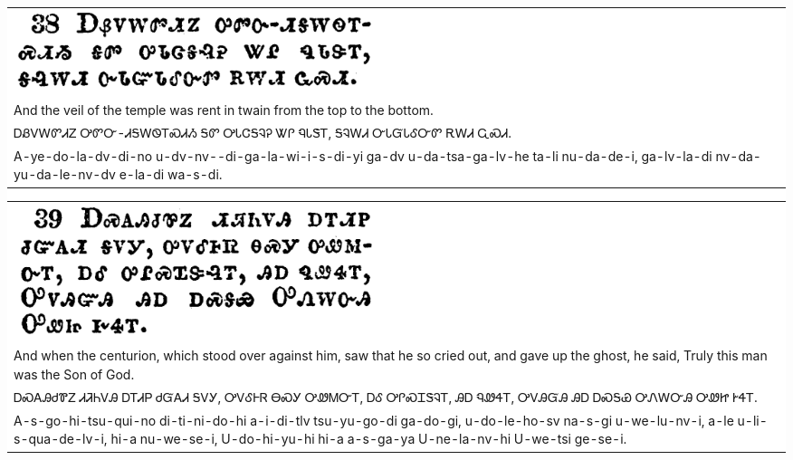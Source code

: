 
<table>
<tbody>
<tr class="odd">
<td><a href="021538.png"><img src="021538.png" width="400" /></a></td>
</tr>
<tr class="even">
<td>And the veil of the temple was rent in twain from the top to the bottom.</td>
</tr>
<tr class="odd">
<td>ᎠᏰᏙᎳᏛᏗᏃ ᎤᏛᏅ-ᏗᎦᎳᏫᎢᏍᏗᏱ ᎦᏛ ᎤᏓᏣᎦᎸᎮ ᏔᎵ ᏄᏓᏕᎢ, ᎦᎸᎳᏗ ᏅᏓᏳᏓᎴᏅᏛ ᎡᎳᏗ ᏩᏍᏗ.</td>
</tr>
<tr class="even">
<td>A-ye-do-la-dv-di-no u-dv-nv--di-ga-la-wi-i-s-di-yi ga-dv u-da-tsa-ga-lv-he ta-li nu-da-de-i, ga-lv-la-di nv-da-yu-da-le-nv-dv e-la-di wa-s-di.</td>
</tr>
</tbody>
</table>

<table>
<tbody>
<tr class="odd">
<td><a href="021539.png"><img src="021539.png" width="400" /></a></td>
</tr>
<tr class="even">
<td>And when the centurion, which stood over against him, saw that he so cried out, and gave up the ghost, he said, Truly this man was the Son of God.</td>
</tr>
<tr class="odd">
<td>ᎠᏍᎪᎯᏧᏈᏃ ᏗᏘᏂᏙᎯ ᎠᎢᏗᏢ ᏧᏳᎪᏗ ᎦᏙᎩ, ᎤᏙᎴᎰᏒ ᎾᏍᎩ ᎤᏪᎷᏅᎢ, ᎠᎴ ᎤᎵᏍᏆᏕᎸᎢ, ᎯᎠ ᏄᏪᏎᎢ, ᎤᏙᎯᏳᎯ ᎯᎠ ᎠᏍᎦᏯ ᎤᏁᎳᏅᎯ ᎤᏪᏥ ᎨᏎᎢ.</td>
</tr>
<tr class="even">
<td>A-s-go-hi-tsu-qui-no di-ti-ni-do-hi a-i-di-tlv tsu-yu-go-di ga-do-gi, u-do-le-ho-sv na-s-gi u-we-lu-nv-i, a-le u-li-s-qua-de-lv-i, hi-a nu-we-se-i, U-do-hi-yu-hi hi-a a-s-ga-ya U-ne-la-nv-hi U-we-tsi ge-se-i.</td>
</tr>
</tbody>
